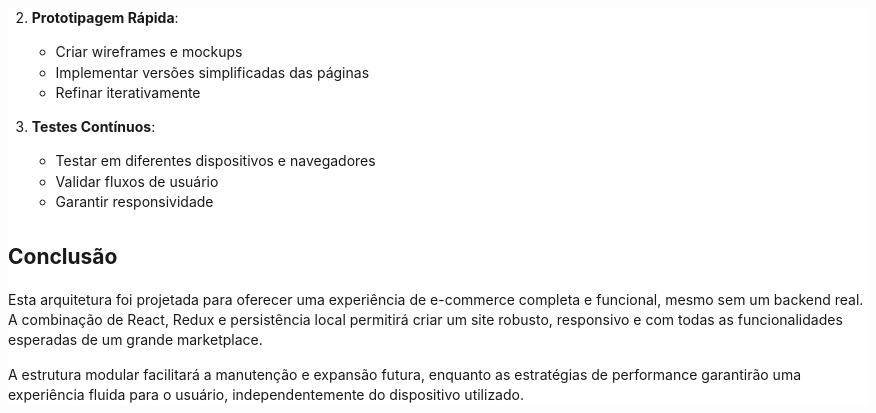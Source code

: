 2. **Prototipagem Rápida**:
   - Criar wireframes e mockups
   - Implementar versões simplificadas das páginas
   - Refinar iterativamente

3. **Testes Contínuos**:
   - Testar em diferentes dispositivos e navegadores
   - Validar fluxos de usuário
   - Garantir responsividade

## Conclusão

Esta arquitetura foi projetada para oferecer uma experiência de e-commerce completa e funcional, mesmo sem um backend real. A combinação de React, Redux e persistência local permitirá criar um site robusto, responsivo e com todas as funcionalidades esperadas de um grande marketplace.

A estrutura modular facilitará a manutenção e expansão futura, enquanto as estratégias de performance garantirão uma experiência fluida para o usuário, independentemente do dispositivo utilizado.
